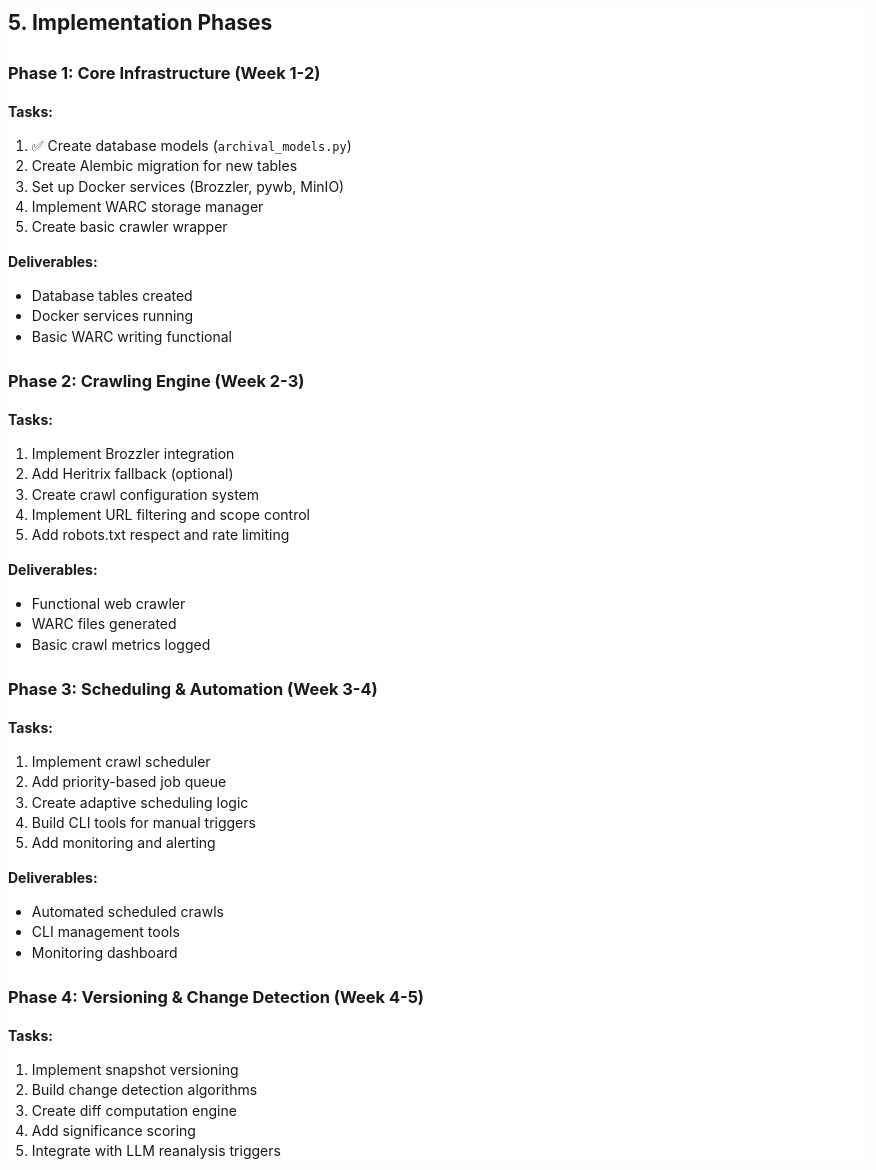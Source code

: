 
## 5. Implementation Phases

### Phase 1: Core Infrastructure (Week 1-2)

**Tasks:**
1. ✅ Create database models (`archival_models.py`)
2. Create Alembic migration for new tables
3. Set up Docker services (Brozzler, pywb, MinIO)
4. Implement WARC storage manager
5. Create basic crawler wrapper

**Deliverables:**
- Database tables created
- Docker services running
- Basic WARC writing functional

### Phase 2: Crawling Engine (Week 2-3)

**Tasks:**
1. Implement Brozzler integration
2. Add Heritrix fallback (optional)
3. Create crawl configuration system
4. Implement URL filtering and scope control
5. Add robots.txt respect and rate limiting

**Deliverables:**
- Functional web crawler
- WARC files generated
- Basic crawl metrics logged

### Phase 3: Scheduling & Automation (Week 3-4)

**Tasks:**
1. Implement crawl scheduler
2. Add priority-based job queue
3. Create adaptive scheduling logic
4. Build CLI tools for manual triggers
5. Add monitoring and alerting

**Deliverables:**
- Automated scheduled crawls
- CLI management tools
- Monitoring dashboard

### Phase 4: Versioning & Change Detection (Week 4-5)

**Tasks:**
1. Implement snapshot versioning
2. Build change detection algorithms
3. Create diff computation engine
4. Add significance scoring
5. Integrate with LLM reanalysis triggers
